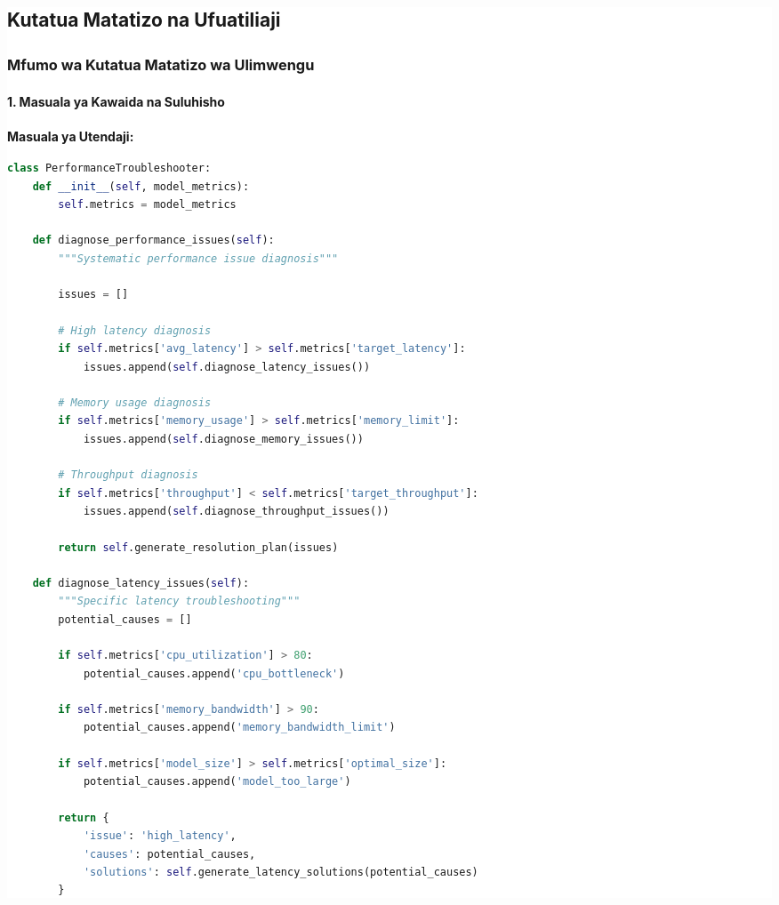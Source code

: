 ## Kutatua Matatizo na Ufuatiliaji

### Mfumo wa Kutatua Matatizo wa Ulimwengu

#### 1. Masuala ya Kawaida na Suluhisho

**Masuala ya Utendaji:**
```python
class PerformanceTroubleshooter:
    def __init__(self, model_metrics):
        self.metrics = model_metrics
        
    def diagnose_performance_issues(self):
        """Systematic performance issue diagnosis"""
        
        issues = []
        
        # High latency diagnosis
        if self.metrics['avg_latency'] > self.metrics['target_latency']:
            issues.append(self.diagnose_latency_issues())
        
        # Memory usage diagnosis
        if self.metrics['memory_usage'] > self.metrics['memory_limit']:
            issues.append(self.diagnose_memory_issues())
        
        # Throughput diagnosis
        if self.metrics['throughput'] < self.metrics['target_throughput']:
            issues.append(self.diagnose_throughput_issues())
        
        return self.generate_resolution_plan(issues)
    
    def diagnose_latency_issues(self):
        """Specific latency troubleshooting"""
        potential_causes = []
        
        if self.metrics['cpu_utilization'] > 80:
            potential_causes.append('cpu_bottleneck')
        
        if self.metrics['memory_bandwidth'] > 90:
            potential_causes.append('memory_bandwidth_limit')
        
        if self.metrics['model_size'] > self.metrics['optimal_size']:
            potential_causes.append('model_too_large')
        
        return {
            'issue': 'high_latency',
            'causes': potential_causes,
            'solutions': self.generate_latency_solutions(potential_causes)
        }
```
